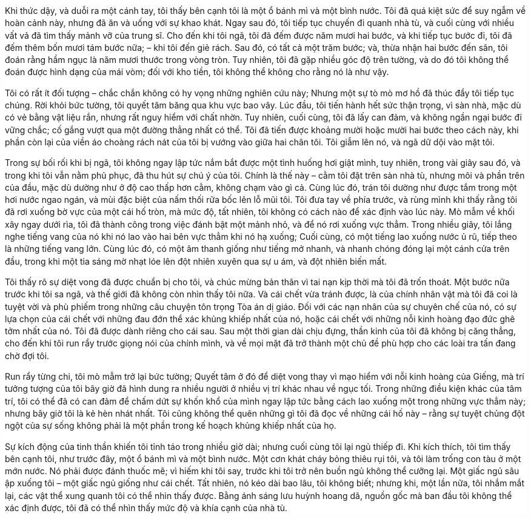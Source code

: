 Khi thức dậy, và duỗi ra một cánh tay, tôi thấy bên cạnh tôi là một ổ bánh mì và một bình nước. Tôi đã quá kiệt sức để suy ngẫm về hoàn cảnh này, nhưng đã ăn và uống với sự khao khát. Ngay sau đó, tôi tiếp tục chuyến đi quanh nhà tù, và cuối cùng với nhiều vất vả đã tìm thấy mảnh vỡ của trung sĩ. Cho đến khi tôi ngã, tôi đã đếm được năm mươi hai bước, và khi tiếp tục bước đi, tôi đã đếm thêm bốn mươi tám bước nữa; – khi tôi đến giẻ rách. Sau đó, có tất cả một trăm bước; và, thừa nhận hai bước đến sân, tôi đoán rằng hầm ngục là năm mươi thước trong vòng tròn. Tuy nhiên, tôi đã gặp nhiều góc độ trên tường, và do đó tôi không thể đoán được hình dạng của mái vòm; đối với kho tiền, tôi không thể không cho rằng nó là như vậy.

Tôi có rất ít đối tượng – chắc chắn không có hy vọng những nghiên cứu này; Nhưng một sự tò mò mơ hồ đã thúc đẩy tôi tiếp tục chúng. Rời khỏi bức tường, tôi quyết tâm băng qua khu vực bao vây. Lúc đầu, tôi tiến hành hết sức thận trọng, vì sàn nhà, mặc dù có vẻ bằng vật liệu rắn, nhưng rất nguy hiểm với chất nhờn. Tuy nhiên, cuối cùng, tôi đã lấy can đảm, và không ngần ngại bước đi vững chắc; cố gắng vượt qua một đường thẳng nhất có thể. Tôi đã tiến được khoảng mười hoặc mười hai bước theo cách này, khi phần còn lại của viền áo choàng rách nát của tôi bị vướng vào giữa hai chân tôi. Tôi giẫm lên nó, và ngã dữ dội vào mặt tôi.

Trong sự bối rối khi bị ngã, tôi không ngay lập tức nắm bắt được một tình huống hơi giật mình, tuy nhiên, trong vài giây sau đó, và trong khi tôi vẫn nằm phủ phục, đã thu hút sự chú ý của tôi. Chính là thế này – cằm tôi đặt trên sàn nhà tù, nhưng môi và phần trên của đầu, mặc dù dường như ở độ cao thấp hơn cằm, không chạm vào gì cả. Cùng lúc đó, trán tôi dường như được tắm trong một hơi nước ngao ngán, và mùi đặc biệt của nấm thối rữa bốc lên lỗ mũi tôi. Tôi đưa tay về phía trước, và rùng mình khi thấy rằng tôi đã rơi xuống bờ vực của một cái hố tròn, mà mức độ, tất nhiên, tôi không có cách nào để xác định vào lúc này. Mò mẫm về khối xây ngay dưới rìa, tôi đã thành công trong việc đánh bật một mảnh nhỏ, và để nó rơi xuống vực thẳm. Trong nhiều giây, tôi lắng nghe tiếng vang của nó khi nó lao vào hai bên vực thẳm khi nó hạ xuống; Cuối cùng, có một tiếng lao xuống nước ủ rũ, tiếp theo là những tiếng vang lớn. Cùng lúc đó, có một âm thanh giống như tiếng mở nhanh, và nhanh chóng đóng lại một cánh cửa trên đầu, trong khi một tia sáng mờ nhạt lóe lên đột nhiên xuyên qua sự u ám, và đột nhiên biến mất.

Tôi thấy rõ sự diệt vong đã được chuẩn bị cho tôi, và chúc mừng bản thân vì tai nạn kịp thời mà tôi đã trốn thoát. Một bước nữa trước khi tôi sa ngã, và thế giới đã không còn nhìn thấy tôi nữa. Và cái chết vừa tránh được, là của chính nhân vật mà tôi đã coi là tuyệt vời và phù phiếm trong những câu chuyện tôn trọng Tòa án dị giáo. Đối với các nạn nhân của sự chuyên chế của nó, có sự lựa chọn của cái chết với những đau đớn thể xác khủng khiếp nhất của nó, hoặc cái chết với những nỗi kinh hoàng đạo đức ghê tởm nhất của nó. Tôi đã được dành riêng cho cái sau. Sau một thời gian dài chịu đựng, thần kinh của tôi đã không bị căng thẳng, cho đến khi tôi run rẩy trước giọng nói của chính mình, và về mọi mặt đã trở thành một chủ đề phù hợp cho các loài tra tấn đang chờ đợi tôi.

Run rẩy từng chi, tôi mò mẫm trở lại bức tường; Quyết tâm ở đó để diệt vong thay vì mạo hiểm với nỗi kinh hoàng của Giếng, mà trí tưởng tượng của tôi bây giờ đã hình dung ra nhiều người ở nhiều vị trí khác nhau về ngục tối. Trong những điều kiện khác của tâm trí, tôi có thể đã có can đảm để chấm dứt sự khốn khổ của mình ngay lập tức bằng cách lao xuống một trong những vực thẳm này; nhưng bây giờ tôi là kẻ hèn nhát nhất. Tôi cũng không thể quên những gì tôi đã đọc về những cái hố này – rằng sự tuyệt chủng đột ngột của sự sống không phải là một phần trong kế hoạch khủng khiếp nhất của họ.

Sự kích động của tinh thần khiến tôi tỉnh táo trong nhiều giờ dài; nhưng cuối cùng tôi lại ngủ thiếp đi. Khi kích thích, tôi tìm thấy bên cạnh tôi, như trước đây, một ổ bánh mì và một bình nước. Một cơn khát cháy bỏng thiêu rụi tôi, và tôi làm trống con tàu ở một mớn nước. Nó phải được đánh thuốc mê; vì hiếm khi tôi say, trước khi tôi trở nên buồn ngủ không thể cưỡng lại. Một giấc ngủ sâu ập xuống tôi – một giấc ngủ giống như cái chết. Tất nhiên, nó kéo dài bao lâu, tôi không biết; nhưng khi, một lần nữa, tôi nhắm mắt lại, các vật thể xung quanh tôi có thể nhìn thấy được. Bằng ánh sáng lưu huỳnh hoang dã, nguồn gốc mà ban đầu tôi không thể xác định được, tôi đã có thể nhìn thấy mức độ và khía cạnh của nhà tù.
